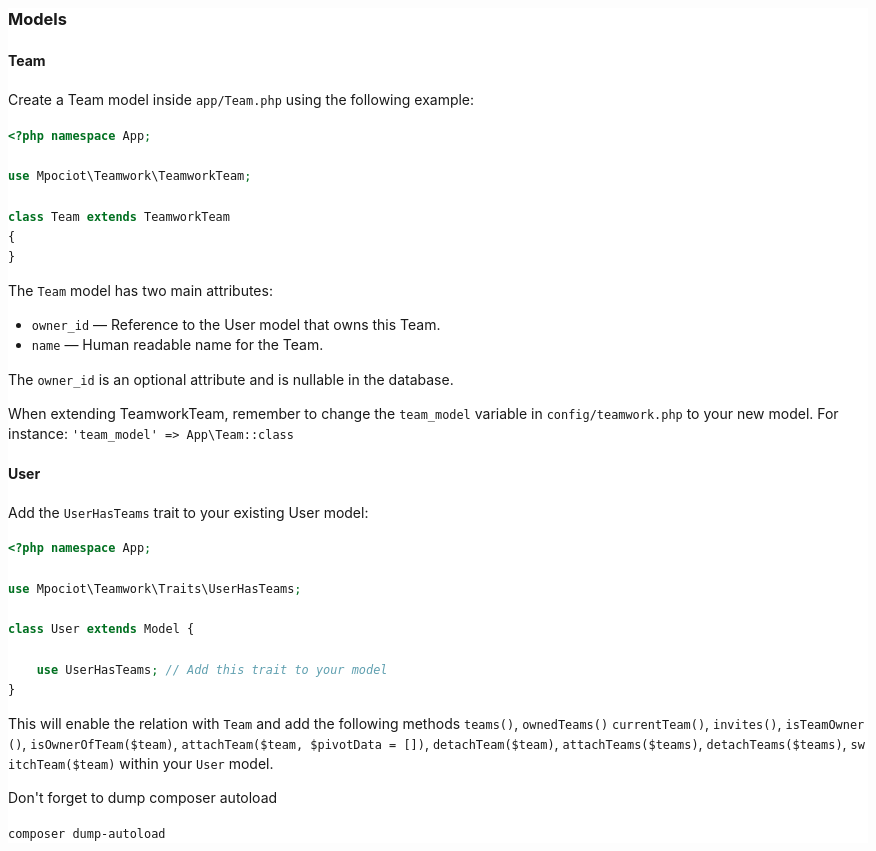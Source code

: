 <a name="models" />

### Models

<a name="team" />

#### Team

Create a Team model inside `app/Team.php` using the following example:

```php
<?php namespace App;

use Mpociot\Teamwork\TeamworkTeam;

class Team extends TeamworkTeam
{
}
```

The `Team` model has two main attributes:

- `owner_id` &mdash; Reference to the User model that owns this Team.
- `name` &mdash; Human readable name for the Team.

The `owner_id` is an optional attribute and is nullable in the database.

When extending TeamworkTeam, remember to change the `team_model` variable in `config/teamwork.php` to your new model. For instance: `'team_model' => App\Team::class`

<a name="user" />

#### User

Add the `UserHasTeams` trait to your existing User model:

```php
<?php namespace App;

use Mpociot\Teamwork\Traits\UserHasTeams;

class User extends Model {

	use UserHasTeams; // Add this trait to your model
}
```

This will enable the relation with `Team` and add the following methods `teams()`, `ownedTeams()` `currentTeam()`, `invites()`, `isTeamOwner()`, `isOwnerOfTeam($team)`, `attachTeam($team, $pivotData = [])`, `detachTeam($team)`, `attachTeams($teams)`, `detachTeams($teams)`, `switchTeam($team)` within your `User` model.

Don't forget to dump composer autoload

```bash
composer dump-autoload
```
